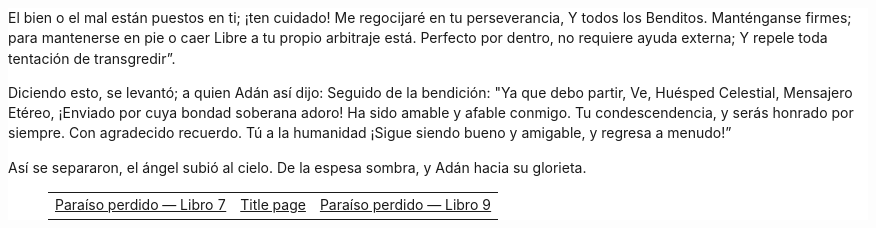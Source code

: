 El bien o el mal están puestos en ti; ¡ten cuidado!
Me regocijaré en tu perseverancia,
Y todos los Benditos. Manténganse firmes; para mantenerse en pie o caer
Libre a tu propio arbitraje está.
Perfecto por dentro, no requiere ayuda externa;
Y repele toda tentación de transgredir”.

Diciendo esto, se levantó; a quien Adán así dijo:
Seguido de la bendición: "Ya que debo partir,
Ve, Huésped Celestial, Mensajero Etéreo,
¡Enviado por cuya bondad soberana adoro!
Ha sido amable y afable conmigo.
Tu condescendencia, y serás honrado por siempre.
Con agradecido recuerdo. Tú a la humanidad
¡Sigue siendo bueno y amigable, y regresa a menudo!”

Así se separaron, el ángel subió al cielo.
De la espesa sombra, y Adán hacia su glorieta.

<figure class="table chapter-navigator">
  <table>
    <tbody>
      <tr>
        <td>
        <a href="/es/book/Christianity/Paradise_Lost_and_Regained/Paradise_Lost_7">
          <span class="mdi mdi-arrow-left-drop-circle"></span><span class="pl-2">Paraíso perdido — Libro 7</span>
        </a>
        </td>
        <td>
        <a href="/es/book/Christianity/Paradise_Lost_and_Regained">
          <span class="mdi mdi-book-open-variant"></span><span class="pl-2">Title page</span>
        </a>
        </td>
        <td>
        <a href="/es/book/Christianity/Paradise_Lost_and_Regained/Paradise_Lost_9">
          <span class="pr-2">Paraíso perdido — Libro 9</span><span class="mdi mdi-arrow-right-drop-circle"></span>
        </a>
        </td>
      </tr>
    </tbody>
  </table>
</figure>
